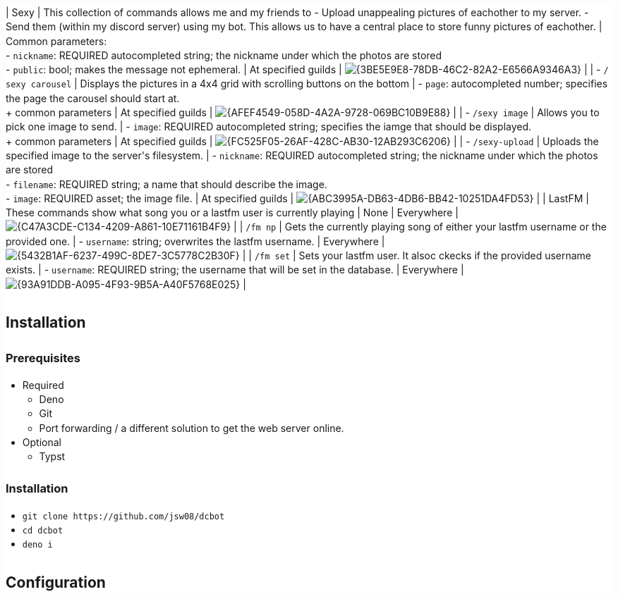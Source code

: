 | Sexy                 | This collection of commands allows me and my friends to - Upload unappealing pictures of eachother to my server. - Send them (within my discord server) using my bot. This allows us to have a central place to store funny pictures of eachother. | Common parameters:<br>- `nickname`: REQUIRED autocompleted string; the nickname under which the photos are stored<br>- `public`: bool; makes the message not ephemeral.                                                                                  | At specified guilds                           | ![{3BE5E9E8-78DB-46C2-82A2-E6566A9346A3}](https://github.com/user-attachments/assets/ae42a66a-0103-46dd-a4a4-833132da6dcf)                                                                                                                            |
| - `/sexy carousel`   | Displays the pictures in a 4x4 grid with scrolling buttons on the bottom                                                                                                                                                                           | - `page`: autocompleted number; specifies the page the carousel should start at.<br>+ common parameters                                                                                                                                                  | At specified guilds                           | ![{AFEF4549-058D-4A2A-9728-069BC10B9E88}](https://github.com/user-attachments/assets/973d8fa5-5684-42cb-a423-1701db5ffdea)                                                                                                                            |
| - `/sexy image`      | Allows you to pick one image to send.                                                                                                                                                                                                              | - `image`: REQUIRED autocompleted string; specifies the iamge that should be displayed.<br>+ common parameters                                                                                                                                           | At specified guilds                           | ![{FC525F05-26AF-428C-AB30-12AB293C6206}](https://github.com/user-attachments/assets/ca525b3e-e862-4f2d-ad2e-d3daf4f125b3)                                                                                                                            |
| - `/sexy-upload`     | Uploads the specified image to the server's filesystem.                                                                                                                                                                                            | - `nickname`: REQUIRED autocompleted string; the nickname under which the photos are stored<br>- `filename`: REQUIRED string; a name that should describe the image.<br>- `image`: REQUIRED asset; the image file.                                       | At specified guilds                           | ![{ABC3995A-DB63-4DB6-BB42-10251DA4FD53}](https://github.com/user-attachments/assets/d338b22b-b953-47f2-9659-baf9283b153a)                                                                                                                            |
| LastFM               | These commands show what song you or a lastfm user is currently playing                                                                                                                                                                            | None                                                                                                                                                                                                                                                     | Everywhere                                    | ![{C47A3CDE-C134-4209-A861-10E71161B4F9}](https://github.com/user-attachments/assets/081d33cb-09f0-4fd8-ba79-57241aca68c6)                                                                                                                            |
| `/fm np`             | Gets the currently playing song of either your lastfm username or the provided one.                                                                                                                                                                | - `username`: string; overwrites the lastfm username.                                                                                                                                                                                                    | Everywhere                                    | ![{5432B1AF-6237-499C-8DE7-3C5778C2B30F}](https://github.com/user-attachments/assets/4e2d1367-9788-4397-80a0-ae1fd4201873)                                                                                                                            |
| `/fm set`            | Sets your lastfm user. It alsoc ckecks if the provided username exists.                                                                                                                                                                            | - `username`: REQUIRED string; the username that will be set in the database.                                                                                                                                                                            | Everywhere                                    | ![{93A91DDB-A095-4F93-9B5A-A40F5768E025}](https://github.com/user-attachments/assets/07222deb-e0e4-4784-8414-1a86b8119f3e)                                                                                                                            |

## Installation

### Prerequisites

- Required
  - Deno
  - Git
  - Port forwarding / a different solution to get the web server online.
- Optional
  - Typst

### Installation

- `git clone https://github.com/jsw08/dcbot`
- `cd dcbot`
- `deno i`

## Configuration
